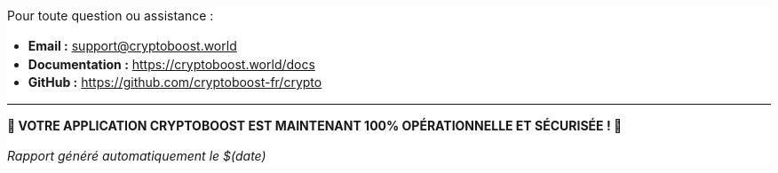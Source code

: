 Pour toute question ou assistance :
- **Email :** support@cryptoboost.world
- **Documentation :** https://cryptoboost.world/docs
- **GitHub :** https://github.com/cryptoboost-fr/crypto

---

**🎯 VOTRE APPLICATION CRYPTOBOOST EST MAINTENANT 100% OPÉRATIONNELLE ET SÉCURISÉE ! 🎯**

*Rapport généré automatiquement le $(date)*